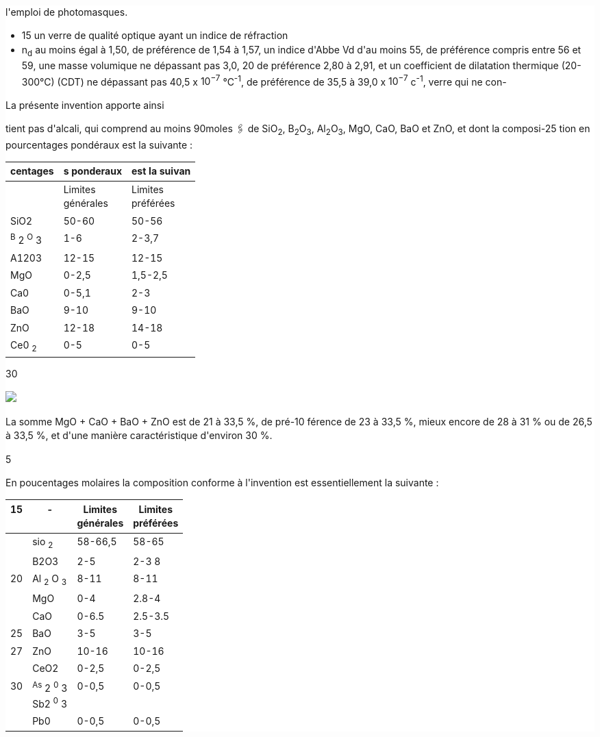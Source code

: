 l'emploi de photomasques.

- 15 un verre de qualité optique ayant un indice de réfraction
- n<sub>d</sub> au moins égal à 1,50, de préférence de 1,54 à 1,57, un indice d'Abbe Vd d'au moins 55, de préférence compris entre 56 et 59, une masse volumique ne dépassant pas 3,0, 20 de préférence 2,80 à 2,91, et un coefficient de dilatation thermique (20-300°C) (CDT) ne dépassant pas 40,5 x  $10^{-7}$ °C<sup>-1</sup>, de préférence de 35,5 à 39,0 x  $10^{-7}$  c<sup>-1</sup>, verre qui ne con-

La présente invention apporte ainsi

tient pas d'alcali, qui comprend au moins 90moles 🖇 de SiO<sub>2</sub>, B<sub>2</sub>O<sub>3</sub>, Al<sub>2</sub>O<sub>3</sub>, MgO, CaO, BaO et ZnO, et dont la composi-25 tion en pourcentages pondéraux est la suivante :

| centages                      | s ponderaux          | est la suivan        |
|-------------------------------|----------------------|----------------------|
|                               | Limites<br>générales | Limites<br>préférées |
| SiO2                          | 50-60                | 50-56                |
| <sup>B</sup> 2 <sup>O</sup> 3 | 1-6                  | 2-3,7                |
| A1203                         | 12-15                | 12-15                |
| MgO                           | 0-2,5                | 1,5-2,5              |
| Ca0                           | 0-5,1                | 2-3                  |
| BaO                           | 9-10                 | 9-10                 |
| ZnO                           | 12-18                | 14-18                |
| Ce0 <sub>2</sub>              | 0-5                  | 0-5                  |

30

![](_page_7_Figure_1.jpeg)

La somme MgO + CaO + BaO + ZnO est de 21 à 33,5 %, de pré-10 férence de 23 à 33,5 %, mieux encore de 28 à 31 % ou de 26,5 à 33,5 %, et d'une manière caractéristique d'environ 30 %.

5

En poucentages molaires la composition conforme à l'invention est essentiellement la suivante :

| 15 | -                                                    | Limites<br>générales | Limites<br>préférées |
|----|------------------------------------------------------|----------------------|----------------------|
|    | sio <sub>2</sub>                                     | 58-66,5              | 58-65                |
|    | B2O3                                                 | 2-5                  | 2-3 8                |
| 20 | Al <sub>2</sub> O <sub>3</sub>                       | 8-11                 | 8-11                 |
|    | MgO                                                  | 0-4                  | 2.8-4                |
|    | CaO                                                  | 0-6.5                | 2.5-3.5              |
| 25 | BaO                                                  | 3-5                  | 3-5                  |
| 27 | ZnO                                                  | 10-16                | 10-16                |
|    | CeO2                                                 | 0-2,5                | 0-2,5                |
| 30 | <sup>As</sup> 2 <sup>0</sup> 3<br>Sb2 <sup>0</sup> 3 | 0-0,5                | 0-0,5                |
|    | Pb0                                                  | 0-0,5                | 0-0,5                |
